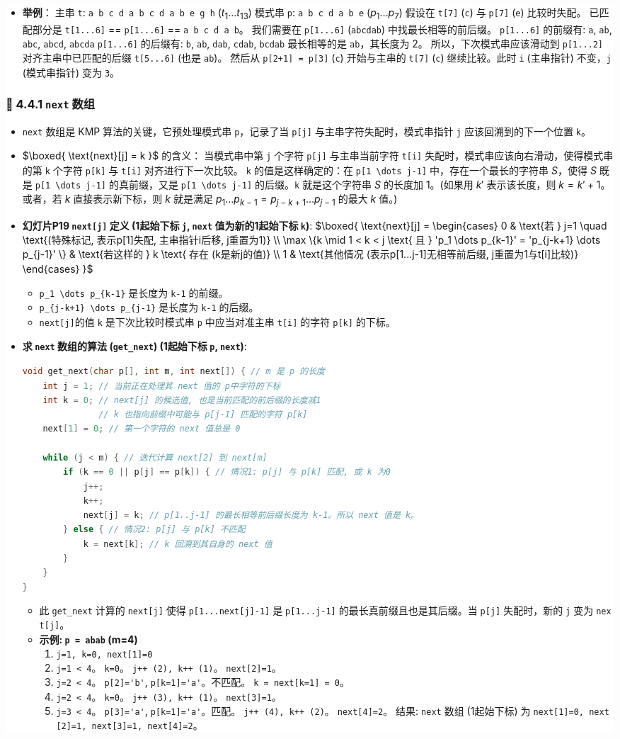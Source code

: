 *   **举例**：
    主串 `t`: `a b c d a b c d a b e g h` ($t_1 \dots t_{13}$)
    模式串 `p`: `a b c d a b e` ($p_1 \dots p_7$)
    假设在 `t[7]` (`c`) 与 `p[7]` (`e`) 比较时失配。
    已匹配部分是 `t[1...6]` == `p[1...6]` == `a b c d a b`。
    我们需要在 `p[1...6]` (`abcdab`) 中找最长相等的前后缀。
    `p[1...6]` 的前缀有: `a`, `ab`, `abc`, `abcd`, `abcda`
    `p[1...6]` 的后缀有: `b`, `ab`, `dab`, `cdab`, `bcdab`
    最长相等的是 `ab`，其长度为 2。
    所以，下次模式串应该滑动到 `p[1...2]` 对齐主串中已匹配的后缀 `t[5...6]` (也是 `ab`)。
    然后从 `p[2+1] = p[3]` (`c`) 开始与主串的 `t[7]` (`c`) 继续比较。此时 `i` (主串指针) 不变，`j` (模式串指针) 变为 `3`。

### 🔢 4.4.1 `next` 数组

*   `next` 数组是 KMP 算法的关键，它预处理模式串 `p`，记录了当 `p[j]` 与主串字符失配时，模式串指针 `j` 应该回溯到的下一个位置 `k`。
*   $\boxed{ \text{next}[j] = k }$ 的含义：
    当模式串中第 `j` 个字符 `p[j]` 与主串当前字符 `t[i]` 失配时，模式串应该向右滑动，使得模式串的第 `k` 个字符 `p[k]` 与 `t[i]` 对齐进行下一次比较。
    `k` 的值是这样确定的：在 `p[1 \dots j-1]` 中，存在一个最长的字符串 $S$，使得 $S$ 既是 `p[1 \dots j-1]` 的真前缀，又是 `p[1 \dots j-1]` 的后缀。`k` 就是这个字符串 $S$ 的长度加 1。(如果用 $k'$ 表示该长度，则 $k=k'+1$。或者，若 $k$ 直接表示新下标，则 $k$ 就是满足 $p_1 \dots p_{k-1} = p_{j-k+1} \dots p_{j-1}$ 的最大 $k$ 值。)

*   **幻灯片P19 `next[j]` 定义 (1起始下标 `j`, `next` 值为新的1起始下标 `k`)**:
    $\boxed{ \text{next}[j] = \begin{cases} 0 & \text{若 } j=1 \quad \text{(特殊标记, 表示p[1]失配, 主串指针i后移, j重置为1)} \\ \max \{k \mid 1 < k < j \text{ 且 } 'p_1 \dots p_{k-1}' = 'p_{j-k+1} \dots p_{j-1}' \} & \text{若这样的 } k \text{ 存在 (k是新j的值)} \\ 1 & \text{其他情况 (表示p[1...j-1]无相等前后缀, j重置为1与t[i]比较)} \end{cases} }$
    *   `p_1 \dots p_{k-1}` 是长度为 `k-1` 的前缀。
    *   `p_{j-k+1} \dots p_{j-1}` 是长度为 `k-1` 的后缀。
    *   `next[j]`的值 `k` 是下次比较时模式串 `p` 中应当对准主串 `t[i]` 的字符 `p[k]` 的下标。

*   **求 `next` 数组的算法 (`get_next`) (1起始下标 `p`, `next`)**:
    ```c
    void get_next(char p[], int m, int next[]) { // m 是 p 的长度
        int j = 1; // 当前正在处理其 next 值的 p中字符的下标
        int k = 0; // next[j] 的候选值, 也是当前匹配的前后缀的长度减1
                   // k 也指向前缀中可能与 p[j-1] 匹配的字符 p[k]
        next[1] = 0; // 第一个字符的 next 值总是 0

        while (j < m) { // 迭代计算 next[2] 到 next[m]
            if (k == 0 || p[j] == p[k]) { // 情况1: p[j] 与 p[k] 匹配, 或 k 为0
                j++;
                k++;
                next[j] = k; // p[1..j-1] 的最长相等前后缀长度为 k-1。所以 next 值是 k。
            } else { // 情况2: p[j] 与 p[k] 不匹配
                k = next[k]; // k 回溯到其自身的 next 值
            }
        }
    }
    ```
    *   此 `get_next` 计算的 `next[j]` 使得 `p[1...next[j]-1]` 是 `p[1...j-1]` 的最长真前缀且也是其后缀。当 `p[j]` 失配时，新的 `j` 变为 `next[j]`。
    *   **示例: `p = abab` (m=4)**
        1.  `j=1, k=0, next[1]=0`
        2.  `j=1 < 4`。 `k=0`。 `j++ (2), k++ (1)`。 `next[2]=1`。
        3.  `j=2 < 4`。 `p[2]='b'`, `p[k=1]='a'`。不匹配。 `k = next[k=1] = 0`。
        4.  `j=2 < 4`。 `k=0`。 `j++ (3), k++ (1)`。 `next[3]=1`。
        5.  `j=3 < 4`。 `p[3]='a'`, `p[k=1]='a'`。匹配。 `j++ (4), k++ (2)`。 `next[4]=2`。
        结果: `next` 数组 (1起始下标) 为 `next[1]=0, next[2]=1, next[3]=1, next[4]=2`。
